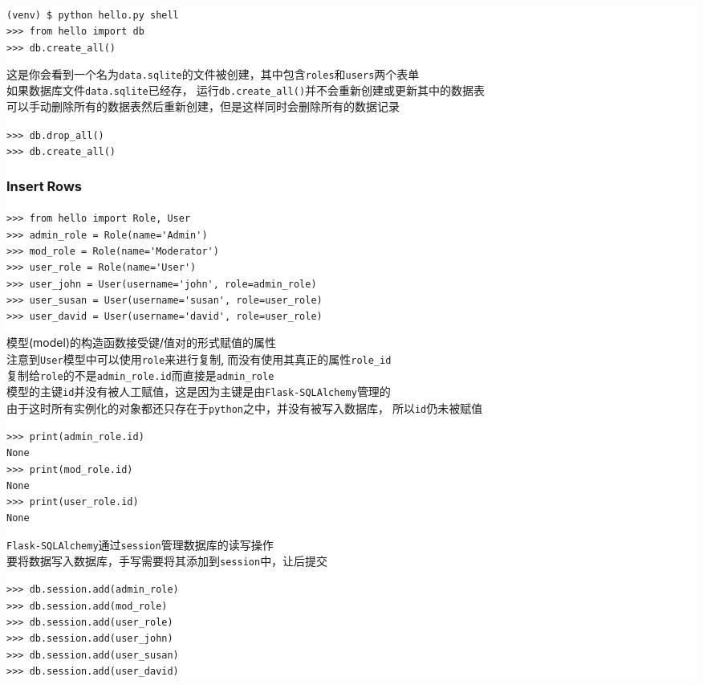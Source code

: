 ```
(venv) $ python hello.py shell
>>> from hello import db
>>> db.create_all()
```

这是你会看到一个名为`data.sqlite`的文件被创建，其中包含`roles`和`users`两个表单  
如果数据库文件`data.sqlite`已经存，
运行`db.create_all()`并不会重新创建或更新其中的数据表  
可以手动删除所有的数据表然后重新创建，但是这样同时会删除所有的数据记录

```
>>> db.drop_all()
>>> db.create_all()
```

### Insert Rows

```
>>> from hello import Role, User
>>> admin_role = Role(name='Admin')
>>> mod_role = Role(name='Moderator')
>>> user_role = Role(name='User')
>>> user_john = User(username='john', role=admin_role)
>>> user_susan = User(username='susan', role=user_role)
>>> user_david = User(username='david', role=user_role)
```

模型(model)的构造函数接受键/值对的形式赋值的属性  
注意到`User`模型中可以使用`role`来进行复制, 而没有使用其真正的属性`role_id`  
复制给`role`的不是`admin_role.id`而直接是`admin_role`  
模型的主键`id`并没有被人工赋值，这是因为主键是由`Flask-SQLAlchemy`管理的  
由于这时所有实例化的对象都还只存在于`python`之中，并没有被写入数据库，
所以`id`仍未被赋值  

```
>>> print(admin_role.id)
None
>>> print(mod_role.id)
None
>>> print(user_role.id)
None
```

`Flask-SQLAlchemy`通过`session`管理数据库的读写操作  
要将数据写入数据库，手写需要将其添加到`session`中，让后提交

```
>>> db.session.add(admin_role)
>>> db.session.add(mod_role)
>>> db.session.add(user_role)
>>> db.session.add(user_john)
>>> db.session.add(user_susan)
>>> db.session.add(user_david)
```
